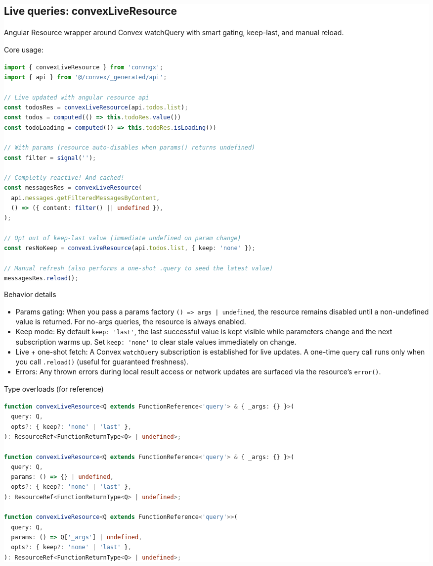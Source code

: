 ## Live queries: convexLiveResource

Angular Resource wrapper around Convex watchQuery with smart gating, keep-last, and manual reload.

Core usage:

```ts
import { convexLiveResource } from 'convngx';
import { api } from '@/convex/_generated/api';

// Live updated with angular resource api
const todosRes = convexLiveResource(api.todos.list);
const todos = computed(() => this.todoRes.value())
const todoLoading = computed(() => this.todoRes.isLoading())

// With params (resource auto-disables when params() returns undefined)
const filter = signal('');

// Completly reactive! And cached!
const messagesRes = convexLiveResource(
  api.messages.getFilteredMessagesByContent,
  () => ({ content: filter() || undefined }),
);

// Opt out of keep-last value (immediate undefined on param change)
const resNoKeep = convexLiveResource(api.todos.list, { keep: 'none' });

// Manual refresh (also performs a one-shot .query to seed the latest value)
messagesRes.reload();
```

Behavior details
- Params gating: When you pass a params factory `() => args | undefined`, the resource remains disabled until a non-undefined value is returned. For no-args queries, the resource is always enabled.
- Keep mode: By default `keep: 'last'`, the last successful value is kept visible while parameters change and the next subscription warms up. Set `keep: 'none'` to clear stale values immediately on change.
- Live + one-shot fetch: A Convex `watchQuery` subscription is established for live updates. A one-time `query` call runs only when you call `.reload()` (useful for guaranteed freshness).
- Errors: Any thrown errors during local result access or network updates are surfaced via the resource’s `error()`.

Type overloads (for reference)
```ts
function convexLiveResource<Q extends FunctionReference<'query'> & { _args: {} }>(
  query: Q,
  opts?: { keep?: 'none' | 'last' },
): ResourceRef<FunctionReturnType<Q> | undefined>;

function convexLiveResource<Q extends FunctionReference<'query'> & { _args: {} }>(
  query: Q,
  params: () => {} | undefined,
  opts?: { keep?: 'none' | 'last' },
): ResourceRef<FunctionReturnType<Q> | undefined>;

function convexLiveResource<Q extends FunctionReference<'query'>>(
  query: Q,
  params: () => Q['_args'] | undefined,
  opts?: { keep?: 'none' | 'last' },
): ResourceRef<FunctionReturnType<Q> | undefined>;
```
